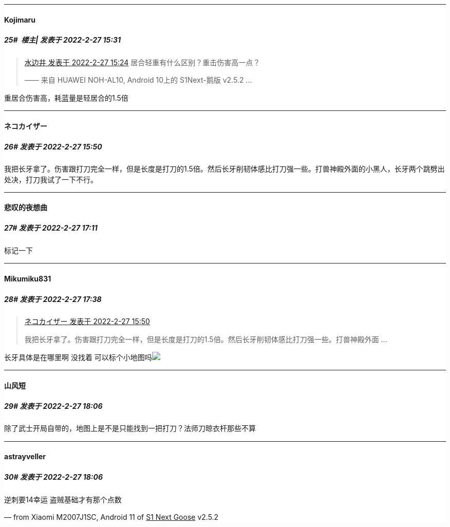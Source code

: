 *****

####  Kojimaru  
##### 25#         楼主| 发表于 2022-2-27 15:31

<blockquote><a href="httphttps://bbs.saraba1st.com/2b/forum.php?mod=redirect&amp;goto=findpost&amp;pid=54850594&amp;ptid=2054787" target="_blank">水边井 发表于 2022-2-27 15:24</a>
居合轻重有什么区别？重击伤害高一点？

—— 来自 HUAWEI NOH-AL10, Android 10上的 S1Next-鹅版 v2.5.2 ...</blockquote>
重居合伤害高，耗蓝量是轻居合的1.5倍

*****

####  ネコカイザー  
##### 26#       发表于 2022-2-27 15:50

我把长牙拿了。伤害跟打刀完全一样，但是长度是打刀的1.5倍。然后长牙削韧体感比打刀强一些。打兽神殿外面的小黑人，长牙两个跳劈出处决，打刀我试了一下不行。

*****

####  悲叹的夜想曲  
##### 27#       发表于 2022-2-27 17:11

标记一下

*****

####  Mikumiku831  
##### 28#       发表于 2022-2-27 17:38

<blockquote><a href="httphttps://bbs.saraba1st.com/2b/forum.php?mod=redirect&amp;goto=findpost&amp;pid=54850848&amp;ptid=2054787" target="_blank">ネコカイザー 发表于 2022-2-27 15:50</a>

我把长牙拿了。伤害跟打刀完全一样，但是长度是打刀的1.5倍。然后长牙削韧体感比打刀强一些。打兽神殿外面 ...</blockquote>
长牙具体是在哪里啊 没找着 可以标个小地图吗<img src="https://static.saraba1st.com/image/smiley/face2017/120.gif" referrerpolicy="no-referrer">

*****

####  山风短  
##### 29#       发表于 2022-2-27 18:06

除了武士开局自带的，地图上是不是只能找到一把打刀？法师刀晾衣杆那些不算

*****

####  astrayveller  
##### 30#       发表于 2022-2-27 18:06

逆刺要14幸运 盗贼基础才有那个点数

— from Xiaomi M2007J1SC, Android 11 of [S1 Next Goose](https://pan.baidu.com/s/1mi43uRm) v2.5.2


